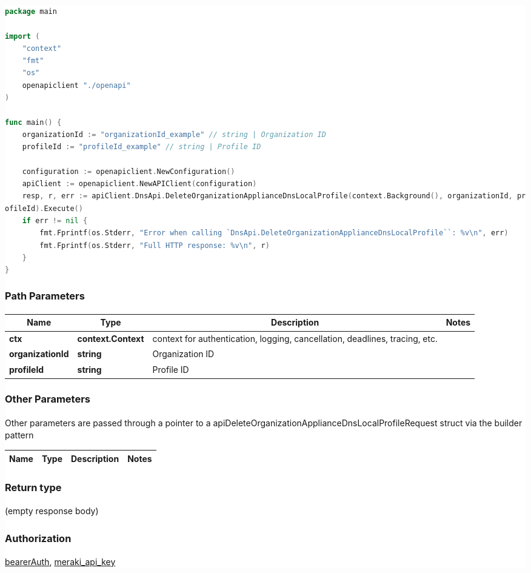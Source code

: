 ```go
package main

import (
    "context"
    "fmt"
    "os"
    openapiclient "./openapi"
)

func main() {
    organizationId := "organizationId_example" // string | Organization ID
    profileId := "profileId_example" // string | Profile ID

    configuration := openapiclient.NewConfiguration()
    apiClient := openapiclient.NewAPIClient(configuration)
    resp, r, err := apiClient.DnsApi.DeleteOrganizationApplianceDnsLocalProfile(context.Background(), organizationId, profileId).Execute()
    if err != nil {
        fmt.Fprintf(os.Stderr, "Error when calling `DnsApi.DeleteOrganizationApplianceDnsLocalProfile``: %v\n", err)
        fmt.Fprintf(os.Stderr, "Full HTTP response: %v\n", r)
    }
}
```

### Path Parameters


Name | Type | Description  | Notes
------------- | ------------- | ------------- | -------------
**ctx** | **context.Context** | context for authentication, logging, cancellation, deadlines, tracing, etc.
**organizationId** | **string** | Organization ID | 
**profileId** | **string** | Profile ID | 

### Other Parameters

Other parameters are passed through a pointer to a apiDeleteOrganizationApplianceDnsLocalProfileRequest struct via the builder pattern


Name | Type | Description  | Notes
------------- | ------------- | ------------- | -------------



### Return type

 (empty response body)

### Authorization

[bearerAuth](../README.md#bearerAuth), [meraki_api_key](../README.md#meraki_api_key)
